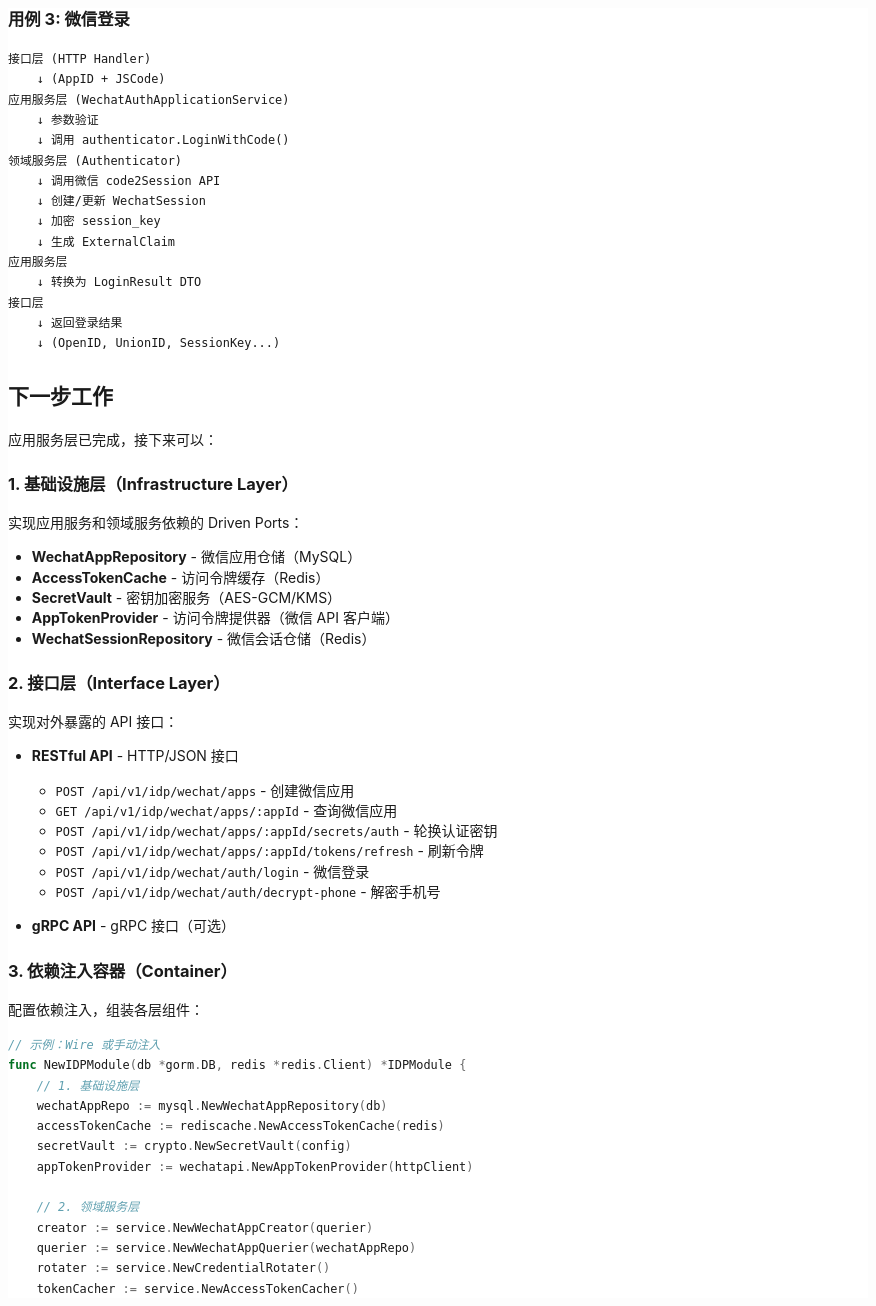 ### 用例 3: 微信登录

```
接口层 (HTTP Handler)
    ↓ (AppID + JSCode)
应用服务层 (WechatAuthApplicationService)
    ↓ 参数验证
    ↓ 调用 authenticator.LoginWithCode()
领域服务层 (Authenticator)
    ↓ 调用微信 code2Session API
    ↓ 创建/更新 WechatSession
    ↓ 加密 session_key
    ↓ 生成 ExternalClaim
应用服务层
    ↓ 转换为 LoginResult DTO
接口层
    ↓ 返回登录结果
    ↓ (OpenID, UnionID, SessionKey...)
```

## 下一步工作

应用服务层已完成，接下来可以：

### 1. 基础设施层（Infrastructure Layer）

实现应用服务和领域服务依赖的 Driven Ports：

- **WechatAppRepository** - 微信应用仓储（MySQL）
- **AccessTokenCache** - 访问令牌缓存（Redis）
- **SecretVault** - 密钥加密服务（AES-GCM/KMS）
- **AppTokenProvider** - 访问令牌提供器（微信 API 客户端）
- **WechatSessionRepository** - 微信会话仓储（Redis）

### 2. 接口层（Interface Layer）

实现对外暴露的 API 接口：

- **RESTful API** - HTTP/JSON 接口
  - `POST /api/v1/idp/wechat/apps` - 创建微信应用
  - `GET /api/v1/idp/wechat/apps/:appId` - 查询微信应用
  - `POST /api/v1/idp/wechat/apps/:appId/secrets/auth` - 轮换认证密钥
  - `POST /api/v1/idp/wechat/apps/:appId/tokens/refresh` - 刷新令牌
  - `POST /api/v1/idp/wechat/auth/login` - 微信登录
  - `POST /api/v1/idp/wechat/auth/decrypt-phone` - 解密手机号

- **gRPC API** - gRPC 接口（可选）

### 3. 依赖注入容器（Container）

配置依赖注入，组装各层组件：

```go
// 示例：Wire 或手动注入
func NewIDPModule(db *gorm.DB, redis *redis.Client) *IDPModule {
    // 1. 基础设施层
    wechatAppRepo := mysql.NewWechatAppRepository(db)
    accessTokenCache := rediscache.NewAccessTokenCache(redis)
    secretVault := crypto.NewSecretVault(config)
    appTokenProvider := wechatapi.NewAppTokenProvider(httpClient)
    
    // 2. 领域服务层
    creator := service.NewWechatAppCreator(querier)
    querier := service.NewWechatAppQuerier(wechatAppRepo)
    rotater := service.NewCredentialRotater()
    tokenCacher := service.NewAccessTokenCacher()
```